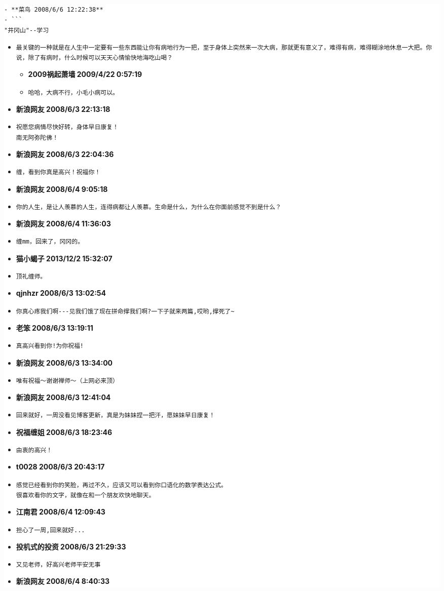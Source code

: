   ```
- **菜鸟 2008/6/6 12:22:38**
- ```
  "井冈山"--学习
  ```
- ```
  最关键的一种就是在人生中一定要有一些东西能让你有病地行为一把，至于身体上突然来一次大病，那就更有意义了，难得有病，难得糊涂地休息一大把。你说，除了有病时，什么时候可以天天心情愉快地海吃山喝？
  ```
   - **2009祸起萧墙 2009/4/22 0:57:19**
   - ```
     哈哈，大病不行，小毛小病可以。
     ```
- **新浪网友 2008/6/3 22:13:18**
- ```
  祝愿您病情尽快好转，身体早日康复！
  南无阿弥陀佛！
  ```
- **新浪网友 2008/6/3 22:04:36**
- ```
  缠，看到你真是高兴！祝福你！
  ```
- **新浪网友 2008/6/4 9:05:18**
- ```
  你的人生，是让人羡慕的人生，连得病都让人羡慕。生命是什么，为什么在你面前感觉不到是什么？
  ```
- **新浪网友 2008/6/4 11:36:03**
- ```
  缠mm，回来了，冈冈的。
  ```
- **猫小蝎子 2013/12/2 15:32:07**
- ```
  顶礼缠师。
  ```
- **qjnhzr 2008/6/3 13:02:54**
- ```
  你真心疼我们啊---见我们饿了现在拼命撑我们啊?一下子就来两篇,哎哟,撑死了~
  ```
- **老笨 2008/6/3 13:19:11**
- ```
  真高兴看到你!为你祝福!
  ```
- **新浪网友 2008/6/3 13:34:00**
- ```
  唯有祝福～谢谢禅师～（上网必来顶）
  ```
- **新浪网友 2008/6/3 12:41:04**
- ```
  回来就好，一周没看见博客更新，真是为妹妹捏一把汗，愿妹妹早日康复！
  ```
- **祝福缠姐 2008/6/3 18:23:46**
- ```
  由衷的高兴！
  ```
- **t0028 2008/6/3 20:43:17**
- ```
  感觉已经看到你的笑脸，再过不久，应该又可以看到你口语化的数学表达公式。
  很喜欢看你的文字，就像在和一个朋友欢快地聊天。
  ```
- **江南君 2008/6/4 12:09:43**
- ```
  担心了一周,回来就好...
  ```
- **投机式的投资 2008/6/3 21:29:33**
- ```
  又见老师，好高兴老师平安无事
  ```
- **新浪网友 2008/6/4 8:40:33**